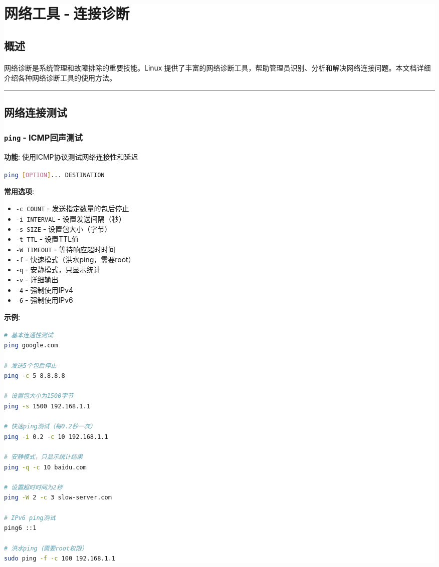 # 网络工具 - 连接诊断

## 概述

网络诊断是系统管理和故障排除的重要技能。Linux 提供了丰富的网络诊断工具，帮助管理员识别、分析和解决网络连接问题。本文档详细介绍各种网络诊断工具的使用方法。

---

## 网络连接测试

### `ping` - ICMP回声测试

**功能**: 使用ICMP协议测试网络连接性和延迟

```bash
ping [OPTION]... DESTINATION
```

**常用选项**:
- `-c COUNT` - 发送指定数量的包后停止
- `-i INTERVAL` - 设置发送间隔（秒）
- `-s SIZE` - 设置包大小（字节）
- `-t TTL` - 设置TTL值
- `-W TIMEOUT` - 等待响应超时时间
- `-f` - 快速模式（洪水ping，需要root）
- `-q` - 安静模式，只显示统计
- `-v` - 详细输出
- `-4` - 强制使用IPv4
- `-6` - 强制使用IPv6

**示例**:
```bash
# 基本连通性测试
ping google.com

# 发送5个包后停止
ping -c 5 8.8.8.8

# 设置包大小为1500字节
ping -s 1500 192.168.1.1

# 快速ping测试（每0.2秒一次）
ping -i 0.2 -c 10 192.168.1.1

# 安静模式，只显示统计结果
ping -q -c 10 baidu.com

# 设置超时时间为2秒
ping -W 2 -c 3 slow-server.com

# IPv6 ping测试
ping6 ::1

# 洪水ping（需要root权限）
sudo ping -f -c 100 192.168.1.1
```
